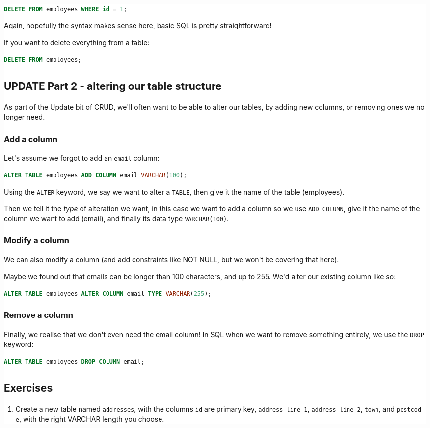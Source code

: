 ```sql
DELETE FROM employees WHERE id = 1;
```

Again, hopefully the syntax makes sense here, basic SQL is pretty straightforward!

If you want to delete everything from a table:

```sql
DELETE FROM employees;
```

## UPDATE Part 2 - altering our table structure

As part of the Update bit of CRUD, we'll often want to be able to alter our tables, by adding new columns, or removing ones we no longer need.

### Add a column

Let's assume we forgot to add an `email` column:

```sql
ALTER TABLE employees ADD COLUMN email VARCHAR(100);
```

Using the `ALTER` keyword, we say we want to alter a `TABLE`, then give it the name of the table (employees).

Then we tell it the *type* of alteration we want, in this case we want to add a column so we use `ADD COLUMN`, give it the name of the column we want to add (email), and finally its data type `VARCHAR(100)`.

### Modify a column

We can also modify a column (and add constraints like NOT NULL, but we won't be covering that here).

Maybe we found out that emails can be longer than 100 characters, and up to 255. We'd alter our existing column like so:

```sql
ALTER TABLE employees ALTER COLUMN email TYPE VARCHAR(255);
```

### Remove a column

Finally, we realise that we don't even need the email column! In SQL when we want to remove something entirely, we use the `DROP` keyword:

```sql
ALTER TABLE employees DROP COLUMN email;
```

## Exercises

1. Create a new table named `addresses`, with the columns `id` are primary key, `address_line_1`, `address_line_2`, `town`, and `postcode`, with the right VARCHAR length you choose.
